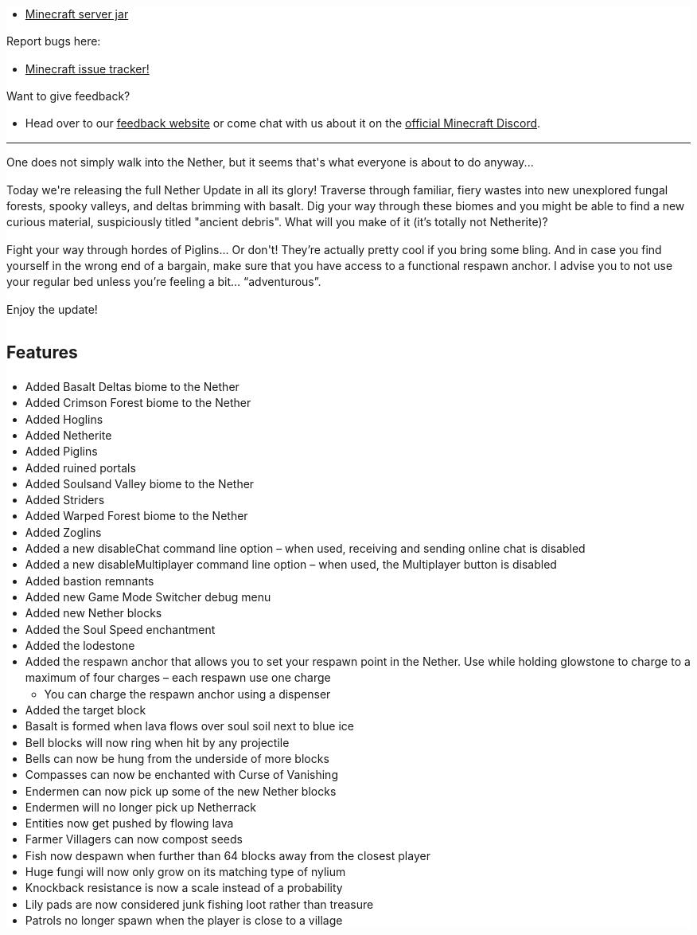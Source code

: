 -   [Minecraft server jar](https://launcher.mojang.com/v1/objects/a412fd69db1f81db3f511c1463fd304675244077/server.jar)

Report bugs here:

-   [Minecraft issue tracker!](https://bugs.mojang.com/projects/MC/summary)

Want to give feedback?

-   Head over to our [feedback website](https://feedback.minecraft.net/) or come chat with us about it on the [official Minecraft Discord](https://discord.gg/Minecraft).

---

One does not simply walk into the Nether, but it seems that's what everyone is about to do anyway...

Today we're releasing the full Nether Update in all its glory! Traverse through familiar, fiery wastes into new unexplored fungal forests, spooky valleys, and deltas brimming with basalt. Dig your way through these biomes and you might be able to find a new curious material, suspiciously titled "ancient debris". What will you make of it (it’s totally not Netherite)?

Fight your way through hordes of Piglins… Or don't! They’re actually pretty cool if you bring some bling. And in case you find yourself in the wrong end of a bargain, make sure that you have access to a functional respawn anchor. I advise you to not use your regular bed unless you’re feeling a bit… “adventurous”.

Enjoy the update!

## Features

-   Added Basalt Deltas biome to the Nether
-   Added Crimson Forest biome to the Nether
-   Added Hoglins
-   Added Netherite
-   Added Piglins
-   Added ruined portals
-   Added Soulsand Valley biome to the Nether
-   Added Striders
-   Added Warped Forest biome to the Nether
-   Added Zoglins
-   Added a new disableChat command line option – when used, receiving and sending online chat is disabled
-   Added a new disableMultiplayer command line option – when used, the Multiplayer button is disabled
-   Added bastion remnants
-   Added new Game Mode Switcher debug menu
-   Added new Nether blocks
-   Added the Soul Speed enchantment
-   Added the lodestone
-   Added the respawn anchor that allows you to set your respawn point in the Nether. Use while holding glowstone to charge to a maximum of four charges – each respawn use one charge
    -   You can charge the respawn anchor using a dispenser
-   Added the target block
-   Basalt is formed when lava flows over soul soil next to blue ice
-   Bell blocks will now ring when hit by any projectile
-   Bells can now be hung from the underside of more blocks
-   Compasses can now be enchanted with Curse of Vanishing
-   Endermen can now pick up some of the new Nether blocks
-   Endermen will no longer pick up Netherrack
-   Entities now get pushed by flowing lava
-   Farmer Villagers can now compost seeds
-   Fish now despawn when further than 64 blocks away from the closest player
-   Huge fungi will now only grow on its matching type of nylium
-   Knockback resistance is now a scale instead of a probability
-   Lily pads are now considered junk fishing loot rather than treasure
-   Patrols no longer spawn when the player is close to a village